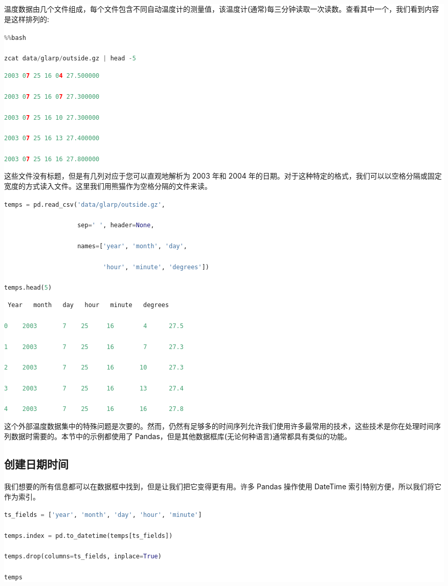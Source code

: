 温度数据由几个文件组成，每个文件包含不同自动温度计的测量值，该温度计(通常)每三分钟读取一次读数。查看其中一个，我们看到内容是这样排列的:

```py
%%bash

zcat data/glarp/outside.gz | head -5 
```

```py
2003 07 25 16 04 27.500000

2003 07 25 16 07 27.300000

2003 07 25 16 10 27.300000

2003 07 25 16 13 27.400000

2003 07 25 16 16 27.800000 
```

这些文件没有标题，但是有几列对应于您可以直观地解析为 2003 年和 2004 年的日期。对于这种特定的格式，我们可以以空格分隔或固定宽度的方式读入文件。这里我们用熊猫作为空格分隔的文件来读。

```py
temps = pd.read_csv('data/glarp/outside.gz', 

                    sep=' ', header=None, 

                    names=['year', 'month', 'day', 

                           'hour', 'minute', 'degrees'])

temps.head(5) 
```

```py
 Year   month   day   hour   minute   degrees

0    2003       7    25     16        4      27.5

1    2003       7    25     16        7      27.3

2    2003       7    25     16       10      27.3

3    2003       7    25     16       13      27.4

4    2003       7    25     16       16      27.8 
```

这个外部温度数据集中的特殊问题是次要的。然而，仍然有足够多的时间序列允许我们使用许多最常用的技术，这些技术是你在处理时间序列数据时需要的。本节中的示例都使用了 Pandas，但是其他数据框库(无论何种语言)通常都具有类似的功能。

## 创建日期时间

我们想要的所有信息都可以在数据框中找到，但是让我们把它变得更有用。许多 Pandas 操作使用 DateTime 索引特别方便，所以我们将它作为索引。

```py
ts_fields = ['year', 'month', 'day', 'hour', 'minute']

temps.index = pd.to_datetime(temps[ts_fields])

temps.drop(columns=ts_fields, inplace=True)

temps 
```

